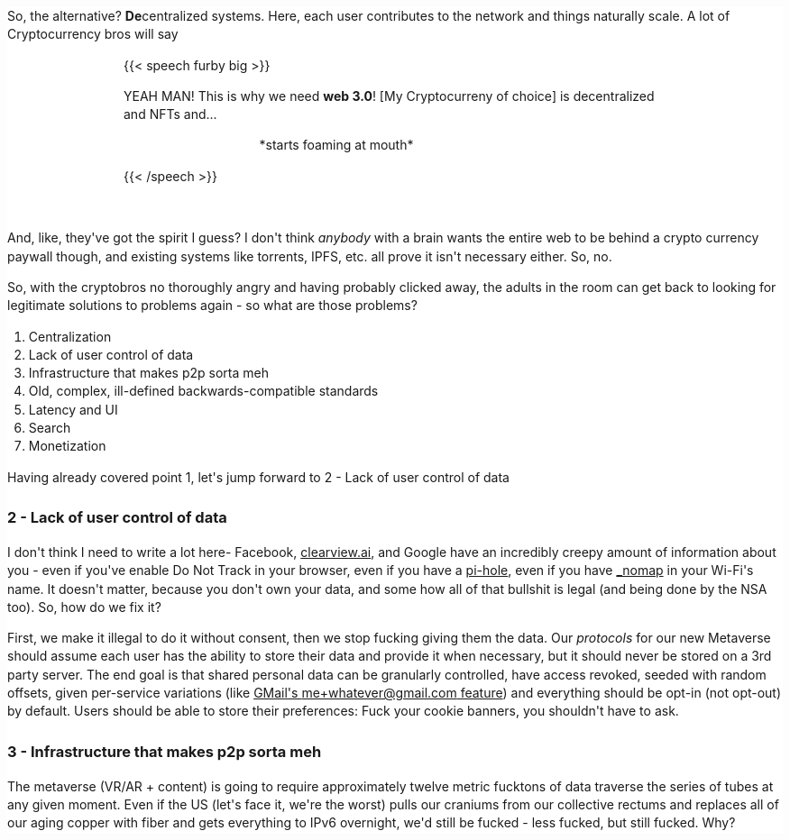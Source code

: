 So, the alternative? **De**centralized systems. Here, each user contributes to the network and things naturally scale. A lot of Cryptocurrency bros will say

<div style="margin:auto;width:70%;">

{{< speech furby big >}}

YEAH MAN! This is why we need **web 3.0**! [My Cryptocurreny of choice] is decentralized and NFTs and...

<p style="margin: auto;width: 50%;">*starts foaming at mouth*</p>

{{< /speech >}}

</div>

<br style="clear: both;">

And, like, they've got the spirit I guess? I don't think *anybody* with a brain wants the entire web to be behind a crypto currency paywall though, and existing systems like torrents, IPFS, etc. all prove it isn't necessary either. So, no.

So, with the cryptobros no thoroughly angry and having probably clicked away, the adults in the room can get back to looking for legitimate solutions to problems again - so what are those problems?

1. Centralization
2. Lack of user control of data
3. Infrastructure that makes p2p sorta meh
4. Old, complex, ill-defined backwards-compatible standards
5. Latency and UI
6. Search
7. Monetization

Having already covered point 1, let's jump forward to 2 - Lack of user control of data

### 2 - Lack of user control of data

I don't think I need to write a lot here- Facebook, [clearview.ai](https://www.clearview.ai/), and Google have an incredibly creepy amount of information about you - even if you've enable Do Not Track in your browser, even if you have a [pi-hole](https://pi-hole.net), even if you have [_nomap](https://support.google.com/maps/answer/1725632?hl=en#zippy=,how-do-i-opt-my-access-point-out-of-google-location-services) in your Wi-Fi's name. It doesn't matter, because you don't own your data, and some how all of that bullshit is legal (and being done by the NSA too). So, how do we fix it?

First, we make it illegal to do it without consent, then we stop fucking giving them the data. Our *protocols* for our new Metaverse should assume each user has the ability to store their data and provide it when necessary, but it should never be stored on a 3rd party server. The end goal is that shared personal data can be granularly controlled, have access revoked, seeded with random offsets, given per-service variations (like [GMail's me+whatever@gmail.com feature](https://support.google.com/a/users/answer/9308648?hl=en)) and everything should be opt-in (not opt-out) by default. Users should be able to store their preferences: Fuck your cookie banners, you shouldn't have to ask.

### 3 - Infrastructure that makes p2p sorta meh

The metaverse (VR/AR + content) is going to require approximately twelve metric fucktons of data traverse the series of tubes at any given moment. Even if the US (let's face it, we're the worst) pulls our craniums from our collective rectums and replaces all of our aging copper with fiber and gets everything to IPv6 overnight, we'd still be fucked - less fucked, but still fucked. Why?
